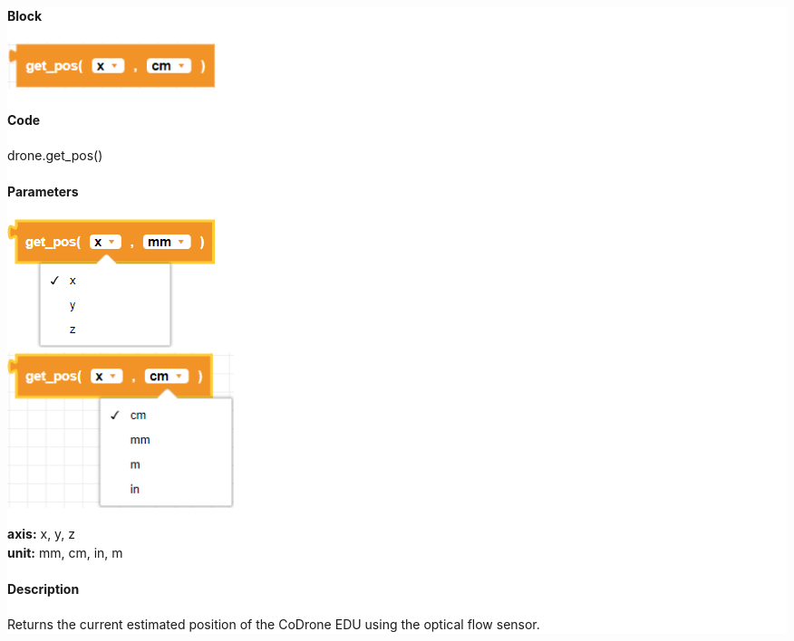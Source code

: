 #### Block

<img src="/img/CDE/blockly_docu/senior/get_pos.png" width="230px"/>  

#### Code

<span className="light_gray">drone.</span><span className="dark_gray">get_pos()</span>

#### Parameters

<img src="/img/CDE/blockly_docu/senior/get_pos_params1.png" width="230px"/>  

<br/>

<img src="/img/CDE/blockly_docu/senior/get_pos_params2.png" width="250px"/>  

**axis:** x, y, z   
**unit:** mm, cm, in, m

#### Description
Returns the current estimated position of the CoDrone EDU using the optical flow sensor.
